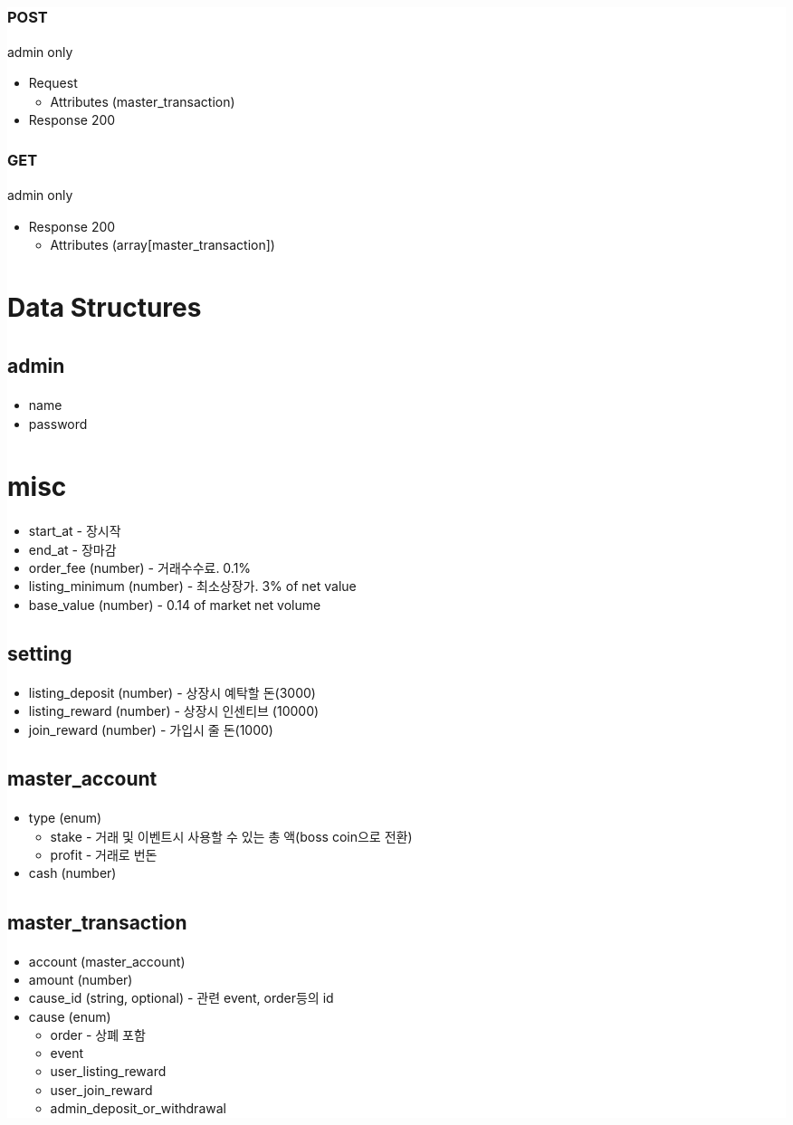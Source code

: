 ### POST
admin only
+ Request
    + Attributes (master_transaction)
+ Response 200

### GET
admin only
+ Response 200
    + Attributes (array[master_transaction])



# Data Structures

## admin
- name
- password

# misc
- start_at - 장시작
- end_at - 장마감
- order_fee (number) - 거래수수료. 0.1%
- listing_minimum (number) - 최소상장가. 3% of net value
- base_value (number) - 0.14 of market net volume

## setting
- listing_deposit (number) - 상장시 예탁할 돈(3000)
- listing_reward (number) - 상장시 인센티브 (10000)
- join_reward (number) - 가입시 줄 돈(1000)

## master_account
- type (enum)
    - stake - 거래 및 이벤트시 사용할 수 있는 총 액(boss coin으로 전환)
    - profit - 거래로 번돈
- cash (number)

## master_transaction
- account (master_account)
- amount (number)
- cause_id (string, optional) - 관련 event, order등의 id
- cause (enum)
    - order - 상폐 포함
    - event
    - user_listing_reward
    - user_join_reward
    - admin_deposit_or_withdrawal
